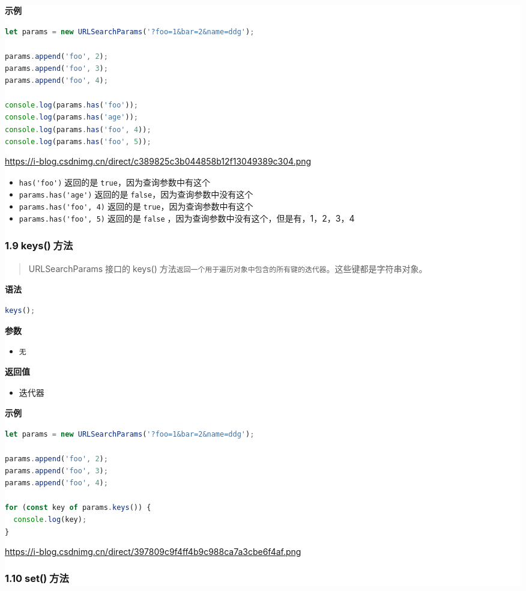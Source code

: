 **示例**

```js
let params = new URLSearchParams('?foo=1&bar=2&name=ddg');

params.append('foo', 2);
params.append('foo', 3);
params.append('foo', 4);

console.log(params.has('foo'));
console.log(params.has('age'));
console.log(params.has('foo', 4));
console.log(params.has('foo', 5));
```

<https://i-blog.csdnimg.cn/direct/c389825c3b044858b12f13049389c304.png>

- `has('foo')` 返回的是 `true`，因为查询参数中有这个
- `params.has('age')` 返回的是 `false`，因为查询参数中没有这个
- `params.has('foo', 4)` 返回的是 `true`，因为查询参数中有这个
- `params.has('foo', 5)` 返回的是 `false` ，因为查询参数中没有这个，但是有，1，2，3，4

### 1.9 keys() 方法

> URLSearchParams 接口的 keys() 方法`返回一个用于遍历对象中包含的所有键的迭代器`。这些键都是字符串对象。

**语法**

```js
keys();
```

**参数**

- `无`

**返回值**

- 迭代器

**示例**

```js
let params = new URLSearchParams('?foo=1&bar=2&name=ddg');

params.append('foo', 2);
params.append('foo', 3);
params.append('foo', 4);

for (const key of params.keys()) {
  console.log(key);
}
```

<https://i-blog.csdnimg.cn/direct/397809c9f4ff4b9c988ca7a3cbe6f4af.png>

### 1.10 set() 方法
